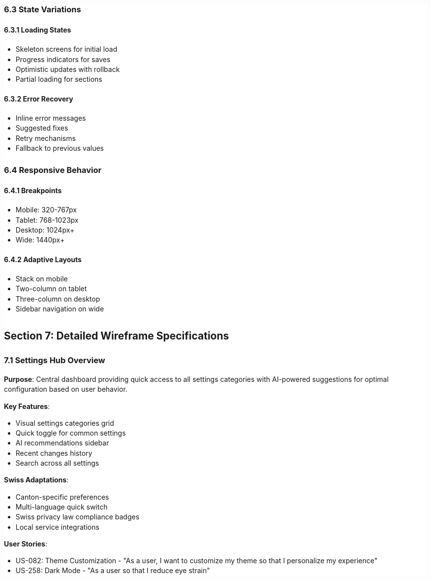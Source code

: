### 6.3 State Variations

#### 6.3.1 Loading States
- Skeleton screens for initial load
- Progress indicators for saves
- Optimistic updates with rollback
- Partial loading for sections

#### 6.3.2 Error Recovery
- Inline error messages
- Suggested fixes
- Retry mechanisms
- Fallback to previous values

### 6.4 Responsive Behavior

#### 6.4.1 Breakpoints
- Mobile: 320-767px
- Tablet: 768-1023px
- Desktop: 1024px+
- Wide: 1440px+

#### 6.4.2 Adaptive Layouts
- Stack on mobile
- Two-column on tablet
- Three-column on desktop
- Sidebar navigation on wide


## Section 7: Detailed Wireframe Specifications

### 7.1 Settings Hub Overview

**Purpose**: Central dashboard providing quick access to all settings categories with AI-powered suggestions for optimal configuration based on user behavior.

**Key Features**:
- Visual settings categories grid
- Quick toggle for common settings
- AI recommendations sidebar
- Recent changes history
- Search across all settings

**Swiss Adaptations**:
- Canton-specific preferences
- Multi-language quick switch
- Swiss privacy law compliance badges
- Local service integrations

**User Stories**:
- US-082: Theme Customization - "As a user, I want to customize my theme so that I personalize my experience"
- US-258: Dark Mode - "As a user so that I reduce eye strain"
